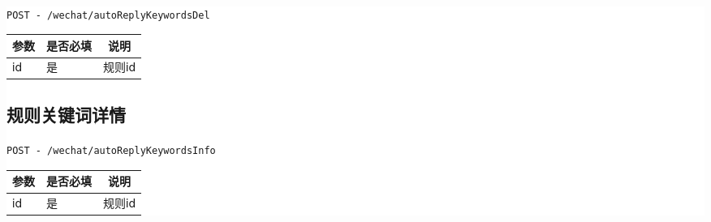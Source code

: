 ```html
POST - /wechat/autoReplyKeywordsDel
```

| 参数   | 是否必填 | 说明   |
| ---- | ---- | ---- |
| id   | 是    | 规则id |

## 规则关键词详情

```html
POST - /wechat/autoReplyKeywordsInfo
```

| 参数   | 是否必填 | 说明   |
| ---- | ---- | ---- |
| id   | 是    | 规则id |

